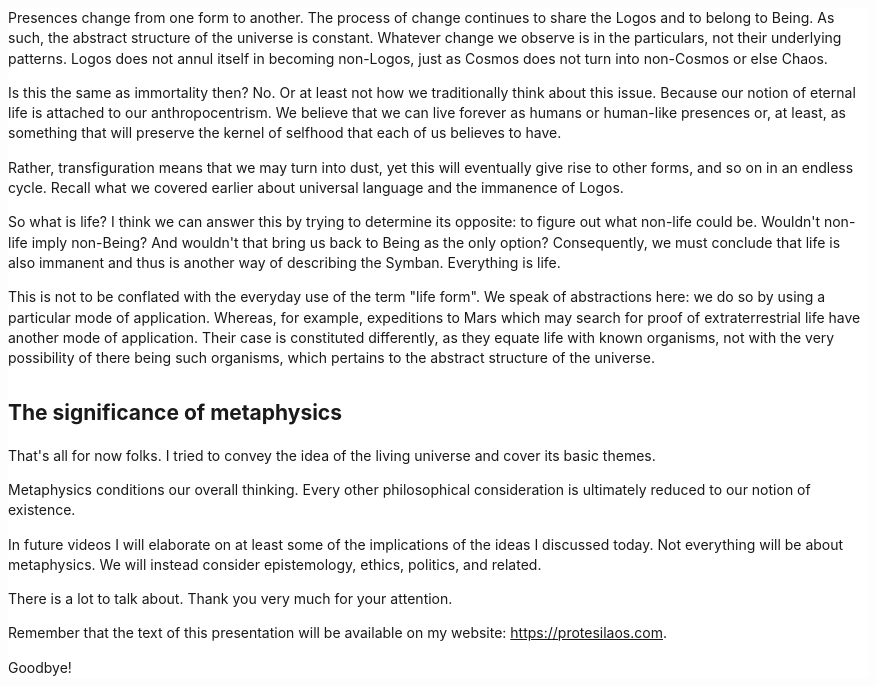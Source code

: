 Presences change from one form to another.  The process of change
continues to share the Logos and to belong to Being.  As such, the
abstract structure of the universe is constant.  Whatever change we
observe is in the particulars, not their underlying patterns.  Logos
does not annul itself in becoming non-Logos, just as Cosmos does not
turn into non-Cosmos or else Chaos.

Is this the same as immortality then?  No.  Or at least not how we
traditionally think about this issue.  Because our notion of eternal
life is attached to our anthropocentrism.  We believe that we can live
forever as humans or human-like presences or, at least, as something
that will preserve the kernel of selfhood that each of us believes to
have.

Rather, transfiguration means that we may turn into dust, yet this will
eventually give rise to other forms, and so on in an endless cycle.
Recall what we covered earlier about universal language and the
immanence of Logos.

So what is life?  I think we can answer this by trying to determine its
opposite: to figure out what non-life could be.  Wouldn't non-life imply
non-Being?  And wouldn't that bring us back to Being as the only option?
Consequently, we must conclude that life is also immanent and thus is
another way of describing the Symban.  Everything is life.

This is not to be conflated with the everyday use of the term "life
form".  We speak of abstractions here: we do so by using a particular
mode of application.  Whereas, for example, expeditions to Mars which
may search for proof of extraterrestrial life have another mode of
application.  Their case is constituted differently, as they equate life
with known organisms, not with the very possibility of there being such
organisms, which pertains to the abstract structure of the universe.




<a id="orgf22d8da"></a>

## The significance of metaphysics

That's all for now folks.  I tried to convey the idea of the living
universe and cover its basic themes.

Metaphysics conditions our overall thinking.  Every other philosophical
consideration is ultimately reduced to our notion of existence.

In future videos I will elaborate on at least some of the implications
of the ideas I discussed today.  Not everything will be about
metaphysics.  We will instead consider epistemology, ethics, politics,
and related.

There is a lot to talk about.  Thank you very much for your attention.

Remember that the text of this presentation will be available on my
website: <https://protesilaos.com>.

Goodbye!
